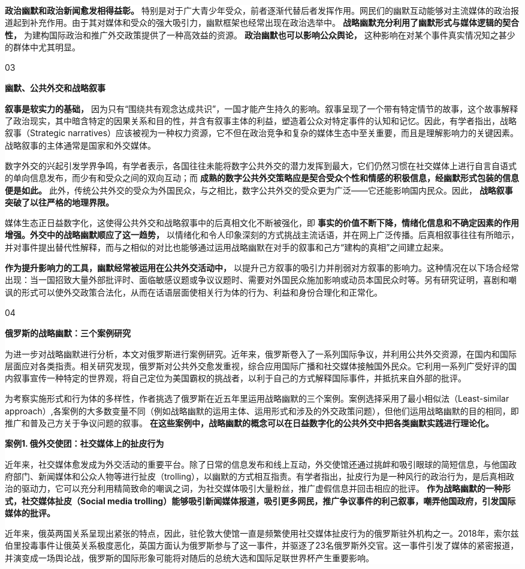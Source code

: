  **政治幽默和政治新闻愈发相得益彰。**
特别是对于广大青少年受众，前者逐渐代替后者发挥作用。网民们的幽默互动能够对主流媒体的政治报道起到补充作用。由于其对媒体和受众的强大吸引力，幽默框架也经常出现在政治选举中。
**战略幽默充分利用了幽默形式与媒体逻辑的契合性，** 为建构国际政治和推广外交政策提供了一种高效益的资源。 **政治幽默也可以影响公众舆论，**
这种影响在对某个事件真实情况知之甚少的群体中尤其明显。

  

03

 **幽默、公共外交和战略叙事**

  

 **叙事是软实力的基础，**
因为只有“围绕共有观念达成共识”，一国才能产生持久的影响。叙事呈现了一个带有特定情节的故事，这个故事解释了政治现实，其中暗含特定的因果关系和目的性，并含有叙事主体的利益，塑造着公众对特定事件的认知和记忆。因此，有学者指出，战略叙事（Strategic
narratives）应该被视为一种权力资源，它不但在政治竞争和复杂的媒体生态中至关重要，而且是理解影响力的关键因素。战略叙事的主体通常是国家和外交媒体。

  

数字外交的兴起引发学界争鸣，有学者表示，各国往往未能将数字公共外交的潜力发挥到最大，它们仍然习惯在社交媒体上进行自言自语式的单向信息发布，而少有和受众之间的双向互动；而
**成熟的数字公共外交策略应是契合受众个性和情感的积极信息，经幽默形式包装的信息便是如此。**
此外，传统公共外交的受众为外国民众，与之相比，数字公共外交的受众更为广泛——它还能影响国内民众。因此， **战略叙事突破了以往严格的地理界限。**

  

媒体生态正日益数字化，这使得公共外交和战略叙事中的后真相文化不断被强化，即
**事实的价值不断下降，情绪化信息和不确定因素的作用增强。外交中的战略幽默顺应了这一趋势，**
以情绪化和令人印象深刻的方式挑战主流话语，并在网上广泛传播。后真相叙事往往有所暗示，并对事件提出替代性解释，而与之相似的对比也能够通过运用战略幽默在对手的叙事和己方“建构的真相”之间建立起来。

  

 **作为提升影响力的工具，幽默经常被运用在公共外交活动中，**
以提升己方叙事的吸引力并削弱对方叙事的影响力。这种情况在以下场合经常出现：当一国招致大量外部批评时、面临敏感议题或争议议题时、需要对外国民众施加影响或动员本国民众时等。另有研究证明，喜剧和嘲讽的形式可以使外交政策合法化，从而在话语层面使相关行为体的行为、利益和身份合理化和正常化。

  

04

 **俄罗斯的战略幽默：三个案例研究**

  
为进一步对战略幽默进行分析，本文对俄罗斯进行案例研究。近年来，俄罗斯卷入了一系列国际争议，并利用公共外交资源，在国内和国际层面应对各类指责。相关研究发现，俄罗斯对公共外交愈发重视，综合应用国际广播和社交媒体接触国外民众。它利用一系列广受好评的国内叙事宣传一种特定的世界观，将自己定位为美国霸权的挑战者，以利于自己的方式解释国际事件，并抵抗来自外部的批评。

  

为考察实施形式和行为体的多样性，作者挑选了俄罗斯在近五年里运用战略幽默的三个案例。案例选择采用了最小相似法（Least-similar
approach）,各案例的大多数变量不同（例如战略幽默的运用主体、运用形式和涉及的外交政策问题），但他们运用战略幽默的目的相同，即推广和普及己方关于争议问题的叙事。
**在这些案例中，战略幽默的概念可以在日益数字化的公共外交中把各类幽默实践进行理论化。**

**案例1. 俄外交使团：社交媒体上的扯皮行为**

  

近年来，社交媒体愈发成为外交活动的重要平台。除了日常的信息发布和线上互动，外交使馆还通过挑衅和吸引眼球的简短信息，与他国政府部门、新闻媒体和公众人物等进行扯皮（trolling），以幽默的方式相互指责。有学者指出，扯皮行为是一种风行的政治行为，是后真相政治的驱动力，它可以充分利用精简致命的嘲讽之词，为社交媒体吸引大量粉丝，推广虚假信息并回击相应的批评。
**作为战略幽默的一种形式，社交媒体扯皮（Social media
trolling）能够吸引新闻媒体报道，吸引更多网民，推广争议事件的利己叙事，嘲弄他国政府，引发国际媒体的批评。**

  

近年来，俄英两国关系呈现出紧张的特点，因此，驻伦敦大使馆一直是频繁使用社交媒体扯皮行为的俄罗斯驻外机构之一。2018年，索尔兹伯里投毒事件让俄英关系极度恶化，英国方面认为俄罗斯参与了这一事件，并驱逐了23名俄罗斯外交官。这一事件引发了媒体的紧密报道，并演变成一场舆论战，俄罗斯的国际形象可能将对随后的总统大选和国际足联世界杯产生重要影响。
